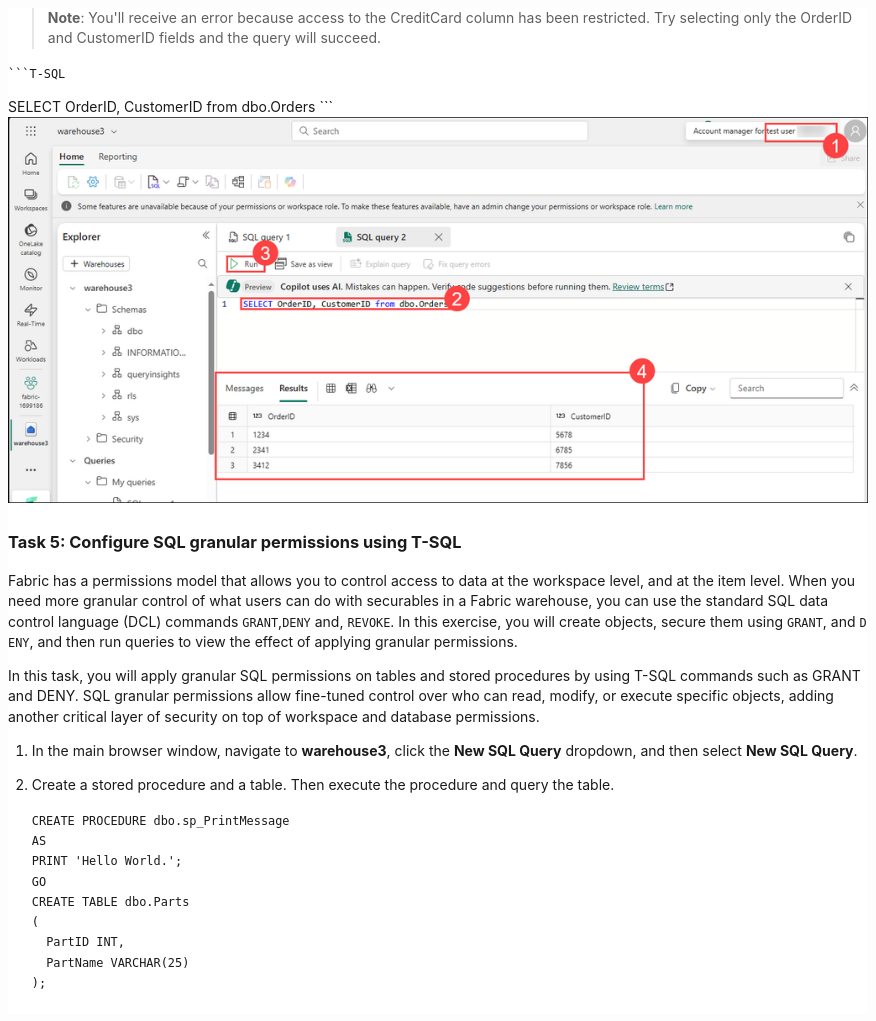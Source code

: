    >**Note**: You'll receive an error because access to the CreditCard column has been restricted.  Try selecting only the OrderID and CustomerID fields and the query will succeed.

    ```T-SQL
   SELECT OrderID, CustomerID from dbo.Orders
    ```
   ![Screenshot of uploaded files in a lakehouse.](./Images/modf574.png) 

### Task 5: Configure SQL granular permissions using T-SQL

Fabric has a permissions model that allows you to control access to data at the workspace level, and at the item level. When you need more granular control of what users can do with securables in a Fabric warehouse, you can use the standard SQL data control language (DCL) commands `GRANT`,`DENY` and, `REVOKE`. In this exercise, you will create objects, secure them using `GRANT`, and `DENY`, and then run queries to view the effect of applying granular permissions.

In this task, you will apply granular SQL permissions on tables and stored procedures by using T-SQL commands such as GRANT and DENY. SQL granular permissions allow fine-tuned control over who can read, modify, or execute specific objects, adding another critical layer of security on top of workspace and database permissions.

1. In the main browser window, navigate to **warehouse3**, click the **New SQL Query** dropdown, and then select **New SQL Query**.

2. Create a stored procedure and a table. Then execute the procedure and query the table.

     ```T-SQL
   CREATE PROCEDURE dbo.sp_PrintMessage
   AS
   PRINT 'Hello World.';
   GO   
   CREATE TABLE dbo.Parts
   (
       PartID INT,
       PartName VARCHAR(25)
   );
   